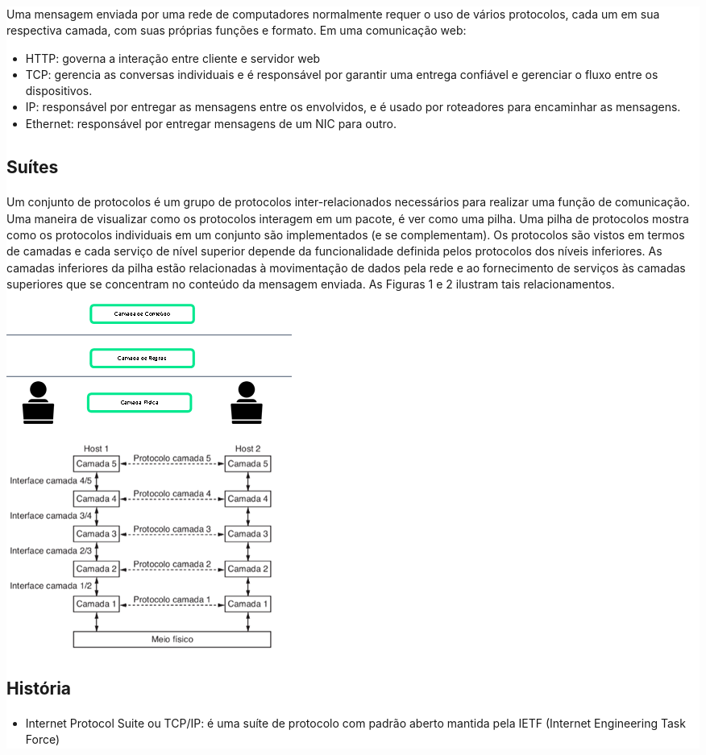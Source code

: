 Uma mensagem enviada por uma rede de computadores normalmente requer o uso de vários protocolos, cada um em sua respectiva camada, com suas próprias funções e formato. Em uma comunicação web:

- HTTP: governa a interação entre cliente e servidor web
- TCP: gerencia as conversas individuais e é responsável por garantir uma entrega confiável e gerenciar o fluxo entre os dispositivos.
- IP: responsável por entregar as mensagens entre os envolvidos, e é usado por roteadores para encaminhar as mensagens.
- Ethernet: responsável por entregar mensagens de um NIC para outro.


## Suítes

Um conjunto de protocolos é um grupo de protocolos inter-relacionados necessários para realizar uma função de comunicação. Uma maneira de visualizar como os protocolos interagem em um pacote, é ver como uma pilha. Uma pilha de protocolos mostra como os protocolos individuais em um conjunto são implementados (e se complementam). Os protocolos são vistos em termos de camadas e cada serviço de nível superior depende da funcionalidade definida pelos protocolos dos níveis inferiores. As camadas inferiores da pilha estão relacionadas à movimentação de dados pela rede e ao fornecimento de serviços às camadas superiores que se concentram no conteúdo da mensagem enviada. As Figuras 1 e 2 ilustram tais relacionamentos.

![imagem 01](./assets/cs03-01.png)

![imagem 02](./assets/cs03-02.png)

## História

- Internet Protocol Suite ou TCP/IP: é uma suíte de protocolo com padrão aberto mantida pela IETF (Internet Engineering Task Force)
